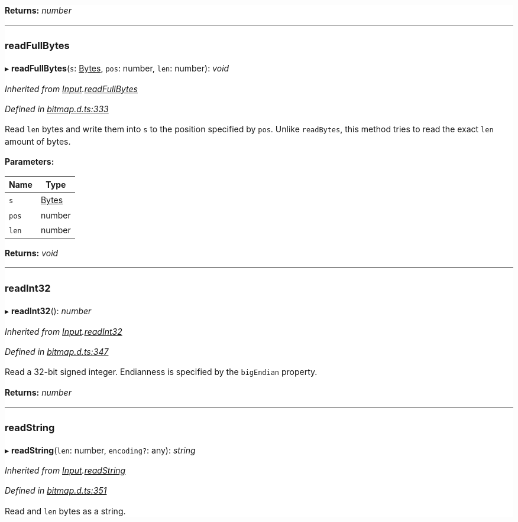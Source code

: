 **Returns:** *number*

___

###  readFullBytes

▸ **readFullBytes**(`s`: [Bytes](_bitmap_d_.haxe.io.bytes.md), `pos`: number, `len`: number): *void*

*Inherited from [Input](_bitmap_d_.haxe.io.input.md).[readFullBytes](_bitmap_d_.haxe.io.input.md#readfullbytes)*

*Defined in [bitmap.d.ts:333](https://github.com/cancerberoSgx/bitmap/blob/a4d7607/perra/src/bitmap.d.ts#L333)*

Read `len` bytes and write them into `s` to the position specified by `pos`.
Unlike `readBytes`, this method tries to read the exact `len` amount of bytes.

**Parameters:**

Name | Type |
------ | ------ |
`s` | [Bytes](_bitmap_d_.haxe.io.bytes.md) |
`pos` | number |
`len` | number |

**Returns:** *void*

___

###  readInt32

▸ **readInt32**(): *number*

*Inherited from [Input](_bitmap_d_.haxe.io.input.md).[readInt32](_bitmap_d_.haxe.io.input.md#readint32)*

*Defined in [bitmap.d.ts:347](https://github.com/cancerberoSgx/bitmap/blob/a4d7607/perra/src/bitmap.d.ts#L347)*

Read a 32-bit signed integer.
Endianness is specified by the `bigEndian` property.

**Returns:** *number*

___

###  readString

▸ **readString**(`len`: number, `encoding?`: any): *string*

*Inherited from [Input](_bitmap_d_.haxe.io.input.md).[readString](_bitmap_d_.haxe.io.input.md#readstring)*

*Defined in [bitmap.d.ts:351](https://github.com/cancerberoSgx/bitmap/blob/a4d7607/perra/src/bitmap.d.ts#L351)*

Read and `len` bytes as a string.
